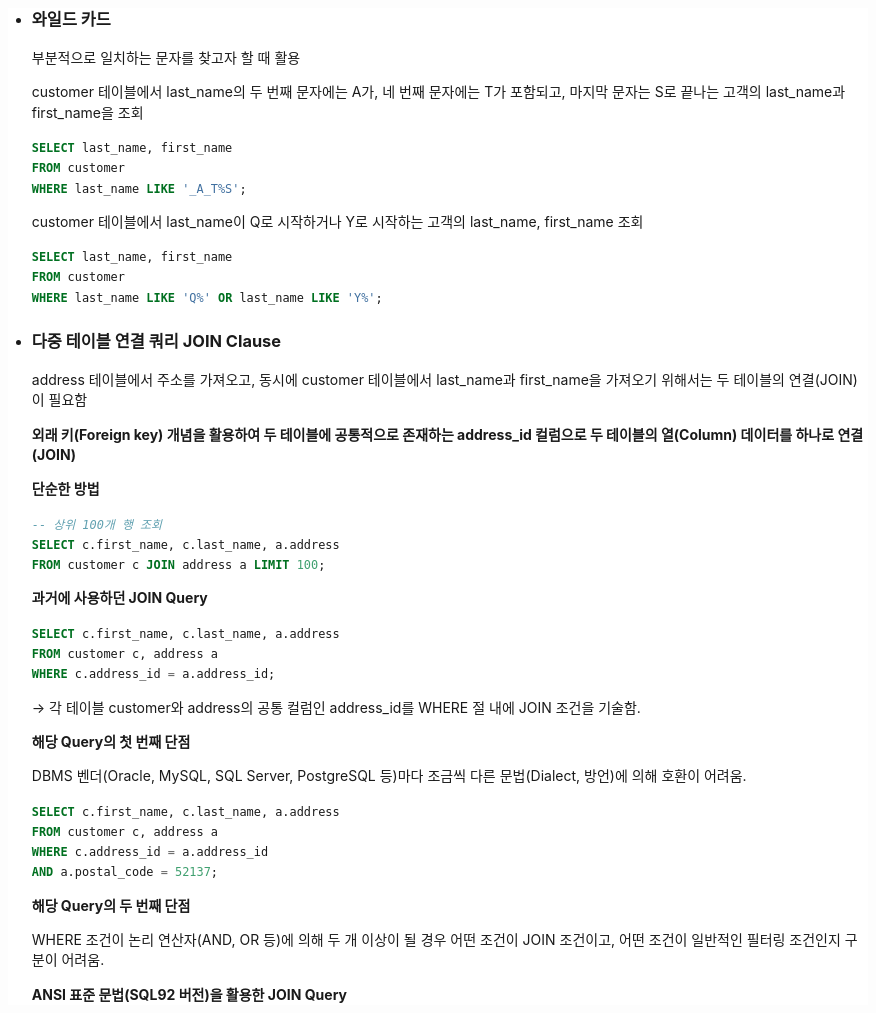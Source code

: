 * ### 와일드 카드

  부분적으로 일치하는 문자를 찾고자 할 때 활용  
    
  customer 테이블에서 last_name의 두 번째 문자에는 A가, 네 번째 문자에는 T가 포함되고, 마지막 문자는 S로 끝나는 고객의 last_name과 first_name을 조회

  ```sql
  SELECT last_name, first_name
  FROM customer
  WHERE last_name LIKE '_A_T%S';
  ```
    
  customer 테이블에서 last_name이 Q로 시작하거나 Y로 시작하는 고객의 last_name, first_name 조회

  ```sql
  SELECT last_name, first_name 
  FROM customer
  WHERE last_name LIKE 'Q%' OR last_name LIKE 'Y%';
  ```
    
* ### 다중 테이블 연결 쿼리 JOIN Clause  

  address 테이블에서 주소를 가져오고, 동시에 customer 테이블에서 last_name과 first_name을 가져오기 위해서는 두 테이블의 연결(JOIN)이 필요함

  **외래 키(Foreign key) 개념을 활용하여 두 테이블에 공통적으로 존재하는 address_id 컬럼으로 두 테이블의 열(Column) 데이터를 하나로 연결(JOIN)**

  **단순한 방법**

  ```sql
  -- 상위 100개 행 조회
  SELECT c.first_name, c.last_name, a.address
  FROM customer c JOIN address a LIMIT 100;
  ```

  **과거에 사용하던 JOIN Query**

  ```sql
  SELECT c.first_name, c.last_name, a.address 
  FROM customer c, address a 
  WHERE c.address_id = a.address_id;
  ```

  → 각 테이블 customer와 address의 공통 컬럼인 address_id를 WHERE 절 내에 JOIN 조건을 기술함.

  **해당 Query의 첫 번째 단점**

  DBMS 벤더(Oracle, MySQL, SQL Server, PostgreSQL 등)마다 조금씩 다른 문법(Dialect, 방언)에 의해 호환이 어려움.

  ```sql
  SELECT c.first_name, c.last_name, a.address
  FROM customer c, address a
  WHERE c.address_id = a.address_id
  AND a.postal_code = 52137;
  ```

  **해당 Query의 두 번째 단점**

  WHERE 조건이 논리 연산자(AND, OR 등)에 의해 두 개 이상이 될 경우 어떤 조건이 JOIN 조건이고, 어떤 조건이 일반적인 필터링 조건인지 구분이 어려움.

  **ANSI 표준 문법(SQL92 버전)을 활용한 JOIN Query**
